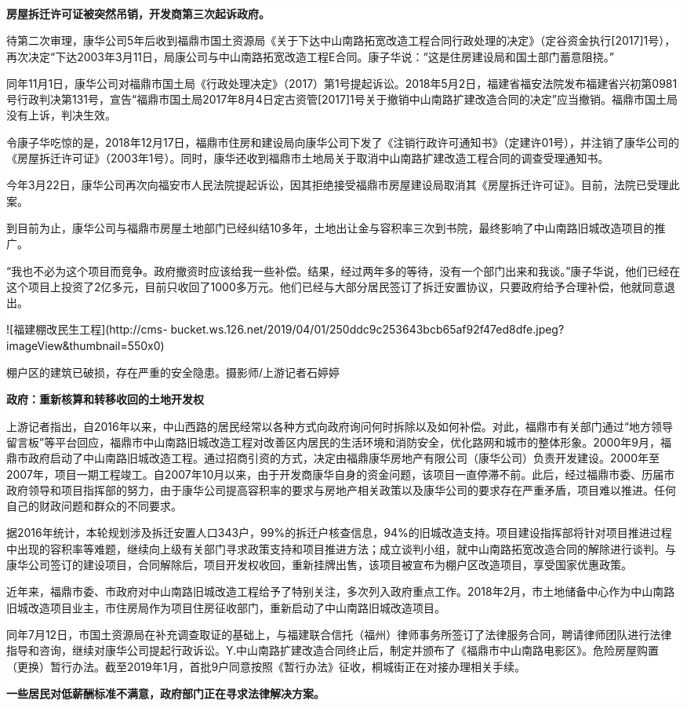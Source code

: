  **房屋拆迁许可证被突然吊销，开发商第三次起诉政府。**

待第二次审理，康华公司5年后收到福鼎市国土资源局《关于下达中山南路拓宽改造工程合同行政处理的决定》（定谷资金执行[2017]1号），再次决定“下达2003年3月11日，局康公司与中山南路拓宽改造工程E合同。康子华说：“这是住房建设局和国土部门蓄意阻挠。”

同年11月1日，康华公司对福鼎市国土局《行政处理决定》（2017）第1号提起诉讼。2018年5月2日，福建省福安法院发布福建省兴初第0981号行政判决第131号，宣告“福鼎市国土局2017年8月4日定古资管[2017]1号关于撤销中山南路扩建改造合同的决定”应当撤销。福鼎市国土局没有上诉，判决生效。

令康子华吃惊的是，2018年12月17日，福鼎市住房和建设局向康华公司下发了《注销行政许可通知书》（定建许01号），并注销了康华公司的《房屋拆迁许可证》（2003年1号）。同时，康华还收到福鼎市土地局关于取消中山南路扩建改造工程合同的调查受理通知书。

今年3月22日，康华公司再次向福安市人民法院提起诉讼，因其拒绝接受福鼎市房屋建设局取消其《房屋拆迁许可证》。目前，法院已受理此案。

到目前为止，康华公司与福鼎市房屋土地部门已经纠结10多年，土地出让金与容积率三次到书院，最终影响了中山南路旧城改造项目的推广。

“我也不必为这个项目而竞争。政府撤资时应该给我一些补偿。结果，经过两年多的等待，没有一个部门出来和我谈。”康子华说，他们已经在这个项目上投资了2亿多元，目前只收回了1000多万元。他们已经与大部分居民签订了拆迁安置协议，只要政府给予合理补偿，他就同意退出。

![福建棚改民生工程](http://cms-
bucket.ws.126.net/2019/04/01/250ddc9c253643bcb65af92f47ed8dfe.jpeg?imageView&thumbnail=550x0)  

棚户区的建筑已破损，存在严重的安全隐患。摄影师/上游记者石婷婷

 **政府：重新核算和转移收回的土地开发权**

上游记者指出，自2016年以来，中山西路的居民经常以各种方式向政府询问何时拆除以及如何补偿。对此，福鼎市有关部门通过“地方领导留言板”等平台回应，福鼎市中山南路旧城改造工程对改善区内居民的生活环境和消防安全，优化路网和城市的整体形象。2000年9月，福鼎市政府启动了中山南路旧城改造工程。通过招商引资的方式，决定由福鼎康华房地产有限公司（康华公司）负责开发建设。2000年至2007年，项目一期工程竣工。自2007年10月以来，由于开发商康华自身的资金问题，该项目一直停滞不前。此后，经过福鼎市委、历届市政府领导和项目指挥部的努力，由于康华公司提高容积率的要求与房地产相关政策以及康华公司的要求存在严重矛盾，项目难以推进。任何自己的财政问题和群众的不同要求。

据2016年统计，本轮规划涉及拆迁安置人口343户，99%的拆迁户核查信息，94%的旧城改造支持。项目建设指挥部将针对项目推进过程中出现的容积率等难题，继续向上级有关部门寻求政策支持和项目推进方法；成立谈判小组，就中山南路拓宽改造合同的解除进行谈判。与康华公司签订的建设项目，合同解除后，项目开发权收回，重新挂牌出售，该项目被宣布为棚户区改造项目，享受国家优惠政策。

近年来，福鼎市委、市政府对中山南路旧城改造工程给予了特别关注，多次列入政府重点工作。2018年2月，市土地储备中心作为中山南路旧城改造项目业主，市住房局作为项目住房征收部门，重新启动了中山南路旧城改造项目。

同年7月12日，市国土资源局在补充调查取证的基础上，与福建联合信托（福州）律师事务所签订了法律服务合同，聘请律师团队进行法律指导和咨询，继续对康华公司提起行政诉讼。Y.中山南路扩建改造合同终止后，制定并颁布了《福鼎市中山南路电影区》。危险房屋购置（更换）暂行办法。截至2019年1月，首批9户同意按照《暂行办法》征收，桐城街正在对接办理相关手续。

 **一些居民对低薪酬标准不满意，政府部门正在寻求法律解决方案。**


